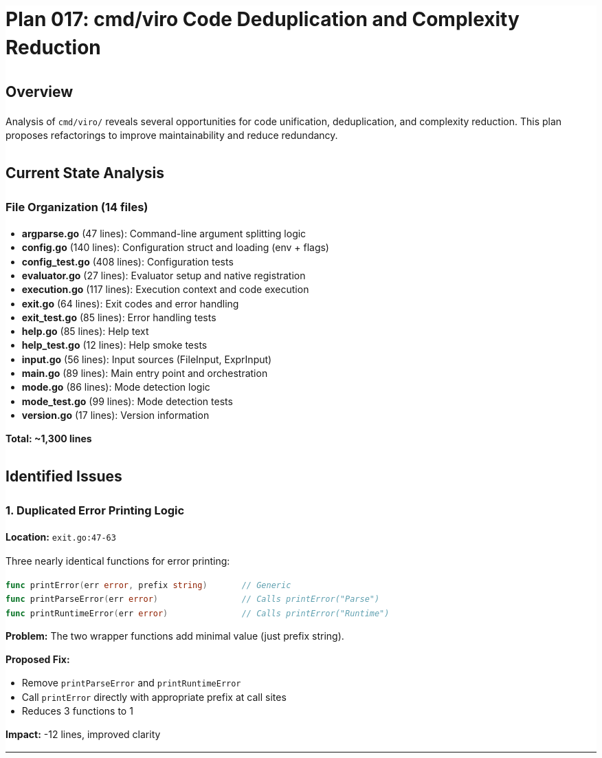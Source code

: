 # Plan 017: cmd/viro Code Deduplication and Complexity Reduction

## Overview
Analysis of `cmd/viro/` reveals several opportunities for code unification, deduplication, and complexity reduction. This plan proposes refactorings to improve maintainability and reduce redundancy.

## Current State Analysis

### File Organization (14 files)
- **argparse.go** (47 lines): Command-line argument splitting logic
- **config.go** (140 lines): Configuration struct and loading (env + flags)
- **config_test.go** (408 lines): Configuration tests
- **evaluator.go** (27 lines): Evaluator setup and native registration
- **execution.go** (117 lines): Execution context and code execution
- **exit.go** (64 lines): Exit codes and error handling
- **exit_test.go** (85 lines): Error handling tests
- **help.go** (85 lines): Help text
- **help_test.go** (12 lines): Help smoke tests
- **input.go** (56 lines): Input sources (FileInput, ExprInput)
- **main.go** (89 lines): Main entry point and orchestration
- **mode.go** (86 lines): Mode detection logic
- **mode_test.go** (99 lines): Mode detection tests
- **version.go** (17 lines): Version information

**Total: ~1,300 lines**

## Identified Issues

### 1. **Duplicated Error Printing Logic**

**Location:** `exit.go:47-63`

Three nearly identical functions for error printing:
```go
func printError(err error, prefix string)       // Generic
func printParseError(err error)                 // Calls printError("Parse")
func printRuntimeError(err error)               // Calls printError("Runtime")
```

**Problem:** The two wrapper functions add minimal value (just prefix string).

**Proposed Fix:** 
- Remove `printParseError` and `printRuntimeError`
- Call `printError` directly with appropriate prefix at call sites
- Reduces 3 functions to 1

**Impact:** -12 lines, improved clarity

---
